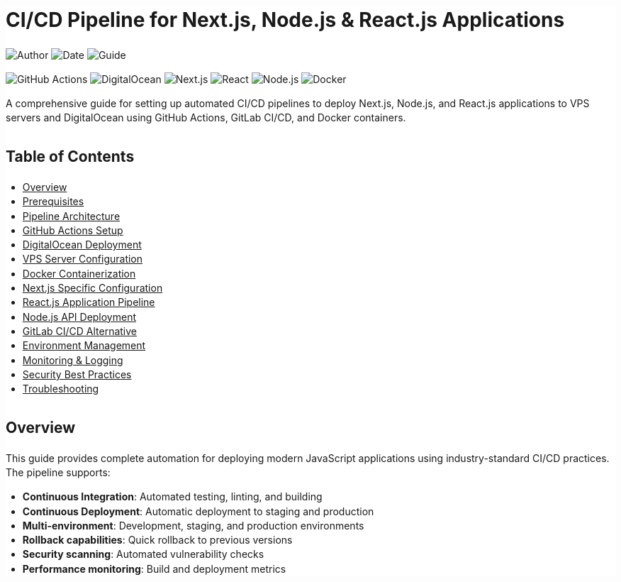 # CI/CD Pipeline for Next.js, Node.js & React.js Applications

![Author](https://img.shields.io/badge/Author-Jaydip%20Khunt-blue)
![Date](https://img.shields.io/badge/Date-October%202025-green)
![Guide](https://img.shields.io/badge/Type-Deployment%20Guide-orange)

![GitHub Actions](https://img.shields.io/badge/GitHub%20Actions-2088FF?style=for-the-badge&logo=github-actions&logoColor=white)
![DigitalOcean](https://img.shields.io/badge/DigitalOcean-0080FF?style=for-the-badge&logo=digitalocean&logoColor=white)
![Next.js](https://img.shields.io/badge/Next.js-000000?style=for-the-badge&logo=next.js&logoColor=white)
![React](https://img.shields.io/badge/React-61DAFB?style=for-the-badge&logo=react&logoColor=black)
![Node.js](https://img.shields.io/badge/Node.js-339933?style=for-the-badge&logo=node.js&logoColor=white)
![Docker](https://img.shields.io/badge/Docker-2496ED?style=for-the-badge&logo=docker&logoColor=white)

A comprehensive guide for setting up automated CI/CD pipelines to deploy Next.js, Node.js, and React.js applications to VPS servers and DigitalOcean using GitHub Actions, GitLab CI/CD, and Docker containers.

## Table of Contents
- [Overview](#overview)
- [Prerequisites](#prerequisites)
- [Pipeline Architecture](#pipeline-architecture)
- [GitHub Actions Setup](#github-actions-setup)
- [DigitalOcean Deployment](#digitalocean-deployment)
- [VPS Server Configuration](#vps-server-configuration)
- [Docker Containerization](#docker-containerization)
- [Next.js Specific Configuration](#nextjs-specific-configuration)
- [React.js Application Pipeline](#reactjs-application-pipeline)
- [Node.js API Deployment](#nodejs-api-deployment)
- [GitLab CI/CD Alternative](#gitlab-cicd-alternative)
- [Environment Management](#environment-management)
- [Monitoring & Logging](#monitoring--logging)
- [Security Best Practices](#security-best-practices)
- [Troubleshooting](#troubleshooting)

## Overview

This guide provides complete automation for deploying modern JavaScript applications using industry-standard CI/CD practices. The pipeline supports:

- **Continuous Integration**: Automated testing, linting, and building
- **Continuous Deployment**: Automatic deployment to staging and production
- **Multi-environment**: Development, staging, and production environments
- **Rollback capabilities**: Quick rollback to previous versions
- **Security scanning**: Automated vulnerability checks
- **Performance monitoring**: Build and deployment metrics
